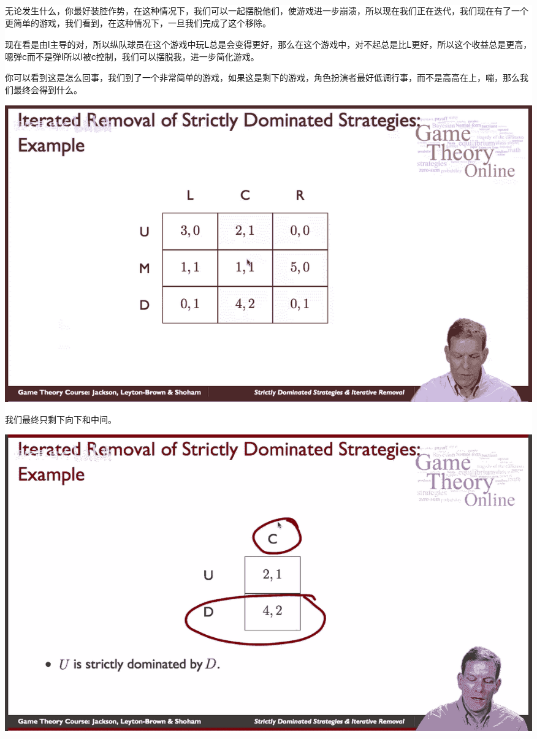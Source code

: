 无论发生什么，你最好装腔作势，在这种情况下，我们可以一起摆脱他们，使游戏进一步崩溃，所以现在我们正在迭代，我们现在有了一个更简单的游戏，我们看到，在这种情况下，一旦我们完成了这个移除。

现在看是由l主导的对，所以纵队球员在这个游戏中玩L总是会变得更好，那么在这个游戏中，对不起总是比L更好，所以这个收益总是更高，嗯弹c而不是弹l所以l被c控制，我们可以摆脱我，进一步简化游戏。

你可以看到这是怎么回事，我们到了一个非常简单的游戏，如果这是剩下的游戏，角色扮演者最好低调行事，而不是高高在上，嘣，那么我们最终会得到什么。



![](img/14e08293c470bad06a1dad25f5a45100_18.png)

我们最终只剩下向下和中间。

![](img/14e08293c470bad06a1dad25f5a45100_20.png)
